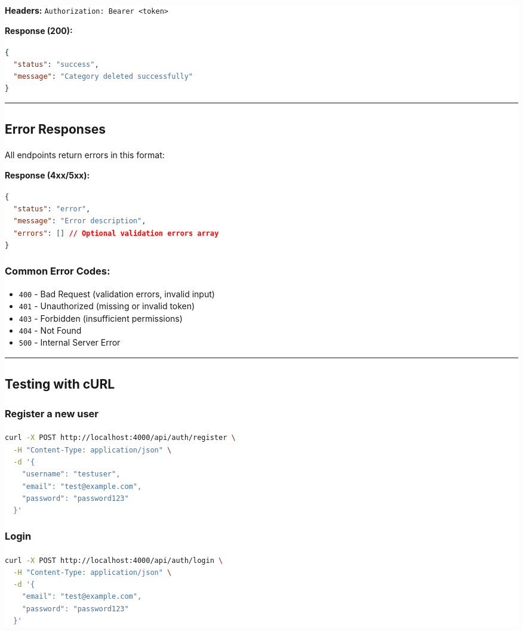 **Headers:** `Authorization: Bearer <token>`

**Response (200):**

```json
{
  "status": "success",
  "message": "Category deleted successfully"
}
```

---

## Error Responses

All endpoints return errors in this format:

**Response (4xx/5xx):**

```json
{
  "status": "error",
  "message": "Error description",
  "errors": [] // Optional validation errors array
}
```

### Common Error Codes:

- `400` - Bad Request (validation errors, invalid input)
- `401` - Unauthorized (missing or invalid token)
- `403` - Forbidden (insufficient permissions)
- `404` - Not Found
- `500` - Internal Server Error

---

## Testing with cURL

### Register a new user

```bash
curl -X POST http://localhost:4000/api/auth/register \
  -H "Content-Type: application/json" \
  -d '{
    "username": "testuser",
    "email": "test@example.com",
    "password": "password123"
  }'
```

### Login

```bash
curl -X POST http://localhost:4000/api/auth/login \
  -H "Content-Type: application/json" \
  -d '{
    "email": "test@example.com",
    "password": "password123"
  }'
```

